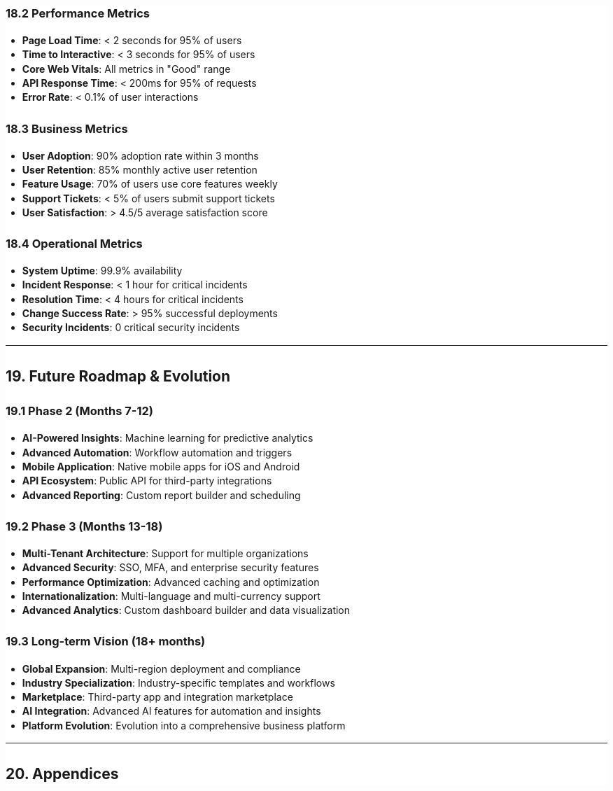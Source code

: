 ### 18.2 Performance Metrics
- **Page Load Time**: < 2 seconds for 95% of users
- **Time to Interactive**: < 3 seconds for 95% of users
- **Core Web Vitals**: All metrics in "Good" range
- **API Response Time**: < 200ms for 95% of requests
- **Error Rate**: < 0.1% of user interactions

### 18.3 Business Metrics
- **User Adoption**: 90% adoption rate within 3 months
- **User Retention**: 85% monthly active user retention
- **Feature Usage**: 70% of users use core features weekly
- **Support Tickets**: < 5% of users submit support tickets
- **User Satisfaction**: > 4.5/5 average satisfaction score

### 18.4 Operational Metrics
- **System Uptime**: 99.9% availability
- **Incident Response**: < 1 hour for critical incidents
- **Resolution Time**: < 4 hours for critical incidents
- **Change Success Rate**: > 95% successful deployments
- **Security Incidents**: 0 critical security incidents

---

## 19. Future Roadmap & Evolution

### 19.1 Phase 2 (Months 7-12)
- **AI-Powered Insights**: Machine learning for predictive analytics
- **Advanced Automation**: Workflow automation and triggers
- **Mobile Application**: Native mobile apps for iOS and Android
- **API Ecosystem**: Public API for third-party integrations
- **Advanced Reporting**: Custom report builder and scheduling

### 19.2 Phase 3 (Months 13-18)
- **Multi-Tenant Architecture**: Support for multiple organizations
- **Advanced Security**: SSO, MFA, and enterprise security features
- **Performance Optimization**: Advanced caching and optimization
- **Internationalization**: Multi-language and multi-currency support
- **Advanced Analytics**: Custom dashboard builder and data visualization

### 19.3 Long-term Vision (18+ months)
- **Global Expansion**: Multi-region deployment and compliance
- **Industry Specialization**: Industry-specific templates and workflows
- **Marketplace**: Third-party app and integration marketplace
- **AI Integration**: Advanced AI features for automation and insights
- **Platform Evolution**: Evolution into a comprehensive business platform

---

## 20. Appendices
